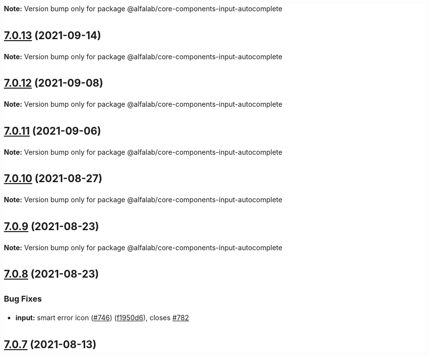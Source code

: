 **Note:** Version bump only for package @alfalab/core-components-input-autocomplete

## [7.0.13](https://github.com/core-ds/core-components/compare/@alfalab/core-components-input-autocomplete@7.0.12...@alfalab/core-components-input-autocomplete@7.0.13) (2021-09-14)

**Note:** Version bump only for package @alfalab/core-components-input-autocomplete

## [7.0.12](https://github.com/core-ds/core-components/compare/@alfalab/core-components-input-autocomplete@7.0.11...@alfalab/core-components-input-autocomplete@7.0.12) (2021-09-08)

**Note:** Version bump only for package @alfalab/core-components-input-autocomplete

## [7.0.11](https://github.com/core-ds/core-components/compare/@alfalab/core-components-input-autocomplete@7.0.10...@alfalab/core-components-input-autocomplete@7.0.11) (2021-09-06)

**Note:** Version bump only for package @alfalab/core-components-input-autocomplete

## [7.0.10](https://github.com/core-ds/core-components/compare/@alfalab/core-components-input-autocomplete@7.0.9...@alfalab/core-components-input-autocomplete@7.0.10) (2021-08-27)

**Note:** Version bump only for package @alfalab/core-components-input-autocomplete

## [7.0.9](https://github.com/core-ds/core-components/compare/@alfalab/core-components-input-autocomplete@7.0.8...@alfalab/core-components-input-autocomplete@7.0.9) (2021-08-23)

**Note:** Version bump only for package @alfalab/core-components-input-autocomplete

## [7.0.8](https://github.com/core-ds/core-components/compare/@alfalab/core-components-input-autocomplete@7.0.7...@alfalab/core-components-input-autocomplete@7.0.8) (2021-08-23)

### Bug Fixes

- **input:** smart error icon ([#746](https://github.com/core-ds/core-components/issues/746)) ([f1950d6](https://github.com/core-ds/core-components/commit/f1950d6d516d17d993f0865c10390b6301bb2707)), closes [#782](https://github.com/core-ds/core-components/issues/782)

## [7.0.7](https://github.com/core-ds/core-components/compare/@alfalab/core-components-input-autocomplete@7.0.6...@alfalab/core-components-input-autocomplete@7.0.7) (2021-08-13)
